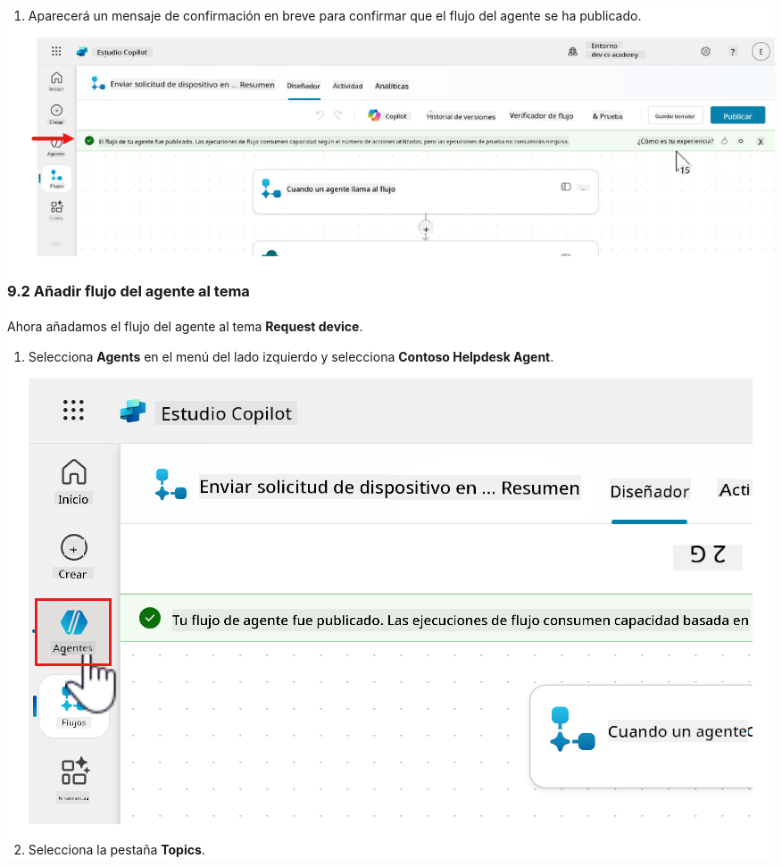 
1. Aparecerá un mensaje de confirmación en breve para confirmar que el flujo del agente se ha publicado.

    ![Mensaje de confirmación](../../../../../translated_images/9.1_59_Confirmation.d406bde76c31b27f794d5742c992b8c84283f46b2e54524f1e500d0688a33716.es.png)

### 9.2 Añadir flujo del agente al tema

Ahora añadamos el flujo del agente al tema **Request device**.

1. Selecciona **Agents** en el menú del lado izquierdo y selecciona **Contoso Helpdesk Agent**.

    ![Seleccionar Agents](../../../../../translated_images/9.2_01_SelectAgent.b8a6fd3a8970d6b0c8e78bf0a5411257206612d53acdf9b44f78b2c9c2fe91fc.es.png)

1. Selecciona la pestaña **Topics**.
